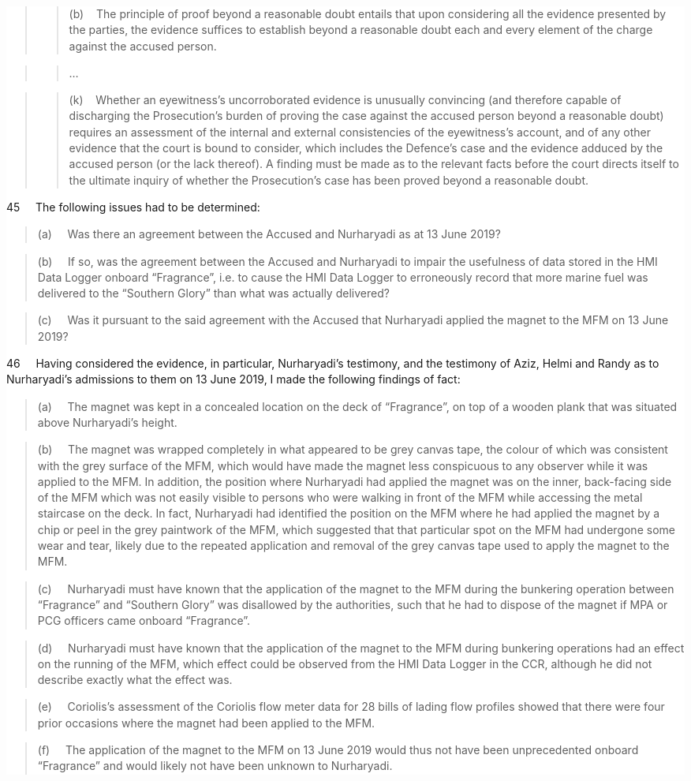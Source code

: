 >> (b)    The principle of proof beyond a reasonable doubt entails that upon considering all the evidence presented by the parties, the evidence suffices to establish beyond a reasonable doubt each and every element of the charge against the accused person.

>> …

>> (k)    Whether an eyewitness’s uncorroborated evidence is unusually convincing (and therefore capable of discharging the Prosecution’s burden of proving the case against the accused person beyond a reasonable doubt) requires an assessment of the internal and external consistencies of the eyewitness’s account, and of any other evidence that the court is bound to consider, which includes the Defence’s case and the evidence adduced by the accused person (or the lack thereof). A finding must be made as to the relevant facts before the court directs itself to the ultimate inquiry of whether the Prosecution’s case has been proved beyond a reasonable doubt.

45     The following issues had to be determined:

> (a)     Was there an agreement between the Accused and Nurharyadi as at 13 June 2019?

> (b)     If so, was the agreement between the Accused and Nurharyadi to impair the usefulness of data stored in the HMI Data Logger onboard “Fragrance”, i.e. to cause the HMI Data Logger to erroneously record that more marine fuel was delivered to the “Southern Glory” than what was actually delivered?

> (c)     Was it pursuant to the said agreement with the Accused that Nurharyadi applied the magnet to the MFM on 13 June 2019?

46     Having considered the evidence, in particular, Nurharyadi’s testimony, and the testimony of Aziz, Helmi and Randy as to Nurharyadi’s admissions to them on 13 June 2019, I made the following findings of fact:

> (a)     The magnet was kept in a concealed location on the deck of “Fragrance”, on top of a wooden plank that was situated above Nurharyadi’s height.

> (b)     The magnet was wrapped completely in what appeared to be grey canvas tape, the colour of which was consistent with the grey surface of the MFM, which would have made the magnet less conspicuous to any observer while it was applied to the MFM. In addition, the position where Nurharyadi had applied the magnet was on the inner, back-facing side of the MFM which was not easily visible to persons who were walking in front of the MFM while accessing the metal staircase on the deck. In fact, Nurharyadi had identified the position on the MFM where he had applied the magnet by a chip or peel in the grey paintwork of the MFM, which suggested that that particular spot on the MFM had undergone some wear and tear, likely due to the repeated application and removal of the grey canvas tape used to apply the magnet to the MFM.

> (c)     Nurharyadi must have known that the application of the magnet to the MFM during the bunkering operation between “Fragrance” and “Southern Glory” was disallowed by the authorities, such that he had to dispose of the magnet if MPA or PCG officers came onboard “Fragrance”.

> (d)     Nurharyadi must have known that the application of the magnet to the MFM during bunkering operations had an effect on the running of the MFM, which effect could be observed from the HMI Data Logger in the CCR, although he did not describe exactly what the effect was.

> (e)     Coriolis’s assessment of the Coriolis flow meter data for 28 bills of lading flow profiles showed that there were four prior occasions where the magnet had been applied to the MFM.

> (f)     The application of the magnet to the MFM on 13 June 2019 would thus not have been unprecedented onboard “Fragrance” and would likely not have been unknown to Nurharyadi.

